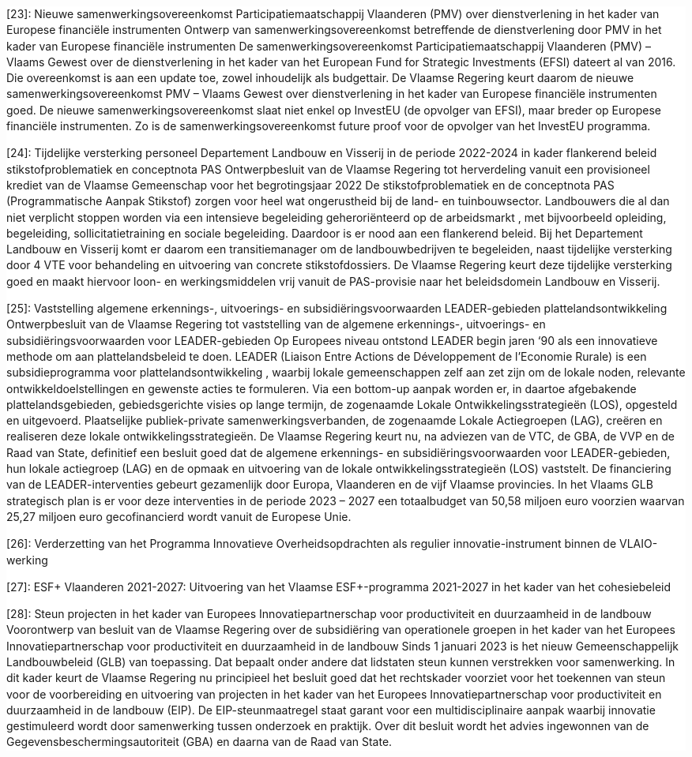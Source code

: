 \[23\]: Nieuwe samenwerkingsovereenkomst Participatiemaatschappij Vlaanderen (PMV) over dienstverlening in het kader van Europese financiële instrumenten Ontwerp van samenwerkingsovereenkomst betreffende de dienstverlening door PMV in het kader van Europese financiële instrumenten  De samenwerkingsovereenkomst Participatiemaatschappij Vlaanderen (PMV) – Vlaams Gewest over de dienstverlening in het kader van het European Fund for Strategic Investments (EFSI) dateert al van 2016. Die overeenkomst is aan een update toe, zowel inhoudelijk als budgettair. De Vlaamse Regering keurt daarom de nieuwe samenwerkingsovereenkomst PMV – Vlaams Gewest over dienstverlening in het kader van Europese financiële instrumenten goed. De nieuwe samenwerkingsovereenkomst slaat niet enkel op InvestEU (de opvolger van EFSI), maar breder op Europese financiële instrumenten. Zo is de samenwerkingsovereenkomst future proof voor de opvolger van het InvestEU programma.

\[24\]: Tijdelijke versterking personeel Departement Landbouw en Visserij in de periode 2022-2024 in kader flankerend beleid stikstofproblematiek en conceptnota PAS Ontwerpbesluit van de Vlaamse Regering tot herverdeling vanuit een provisioneel krediet van de Vlaamse Gemeenschap voor het begrotingsjaar 2022  De stikstofproblematiek en de conceptnota PAS (Programmatische Aanpak Stikstof) zorgen voor heel wat ongerustheid bij de land- en tuinbouwsector. Landbouwers die al dan niet verplicht stoppen worden via een intensieve begeleiding geheroriënteerd op de arbeidsmarkt , met bijvoorbeeld opleiding, begeleiding, sollicitatietraining en sociale begeleiding. Daardoor is er nood aan een flankerend beleid. Bij het Departement Landbouw en Visserij komt er daarom een transitiemanager om de landbouwbedrijven te begeleiden, naast tijdelijke versterking door 4 VTE voor behandeling en uitvoering van concrete stikstofdossiers. De Vlaamse Regering keurt deze tijdelijke versterking goed en maakt hiervoor loon- en werkingsmiddelen vrij vanuit de PAS-provisie naar het beleidsdomein Landbouw en Visserij.

\[25\]: Vaststelling algemene erkennings-, uitvoerings- en subsidiëringsvoorwaarden LEADER-gebieden plattelandsontwikkeling Ontwerpbesluit van de Vlaamse Regering tot vaststelling van de algemene erkennings-, uitvoerings- en subsidiëringsvoorwaarden voor LEADER-gebieden  Op Europees niveau ontstond LEADER begin jaren ‘90 als een innovatieve methode om aan plattelandsbeleid te doen. LEADER (Liaison Entre Actions de Développement de l’Economie Rurale) is een subsidieprogramma voor plattelandsontwikkeling , waarbij lokale gemeenschappen zelf aan zet zijn om de lokale noden, relevante ontwikkeldoelstellingen en gewenste acties te formuleren. Via een bottom-up aanpak worden er, in daartoe afgebakende plattelandsgebieden, gebiedsgerichte visies op lange termijn, de zogenaamde Lokale Ontwikkelingsstrategieën (LOS), opgesteld en uitgevoerd. Plaatselijke publiek-private samenwerkingsverbanden, de zogenaamde Lokale Actiegroepen (LAG), creëren en realiseren deze lokale ontwikkelingsstrategieën. De Vlaamse Regering keurt nu, na adviezen van de VTC, de GBA, de VVP en de Raad van State, definitief een besluit goed dat de algemene erkennings- en subsidiëringsvoorwaarden voor LEADER-gebieden, hun lokale actiegroep (LAG) en de opmaak en uitvoering van de lokale ontwikkelingsstrategieën (LOS) vaststelt. De financiering van de LEADER-interventies gebeurt gezamenlijk door Europa, Vlaanderen en de vijf Vlaamse provincies. In het Vlaams GLB strategisch plan is er voor deze interventies in de periode 2023 – 2027 een totaalbudget van 50,58 miljoen euro voorzien waarvan 25,27 miljoen euro gecofinancierd wordt vanuit de Europese Unie.

\[26\]: Verderzetting van het Programma Innovatieve Overheidsopdrachten als regulier innovatie-instrument binnen de VLAIO-werking   

\[27\]: ESF+ Vlaanderen 2021-2027: Uitvoering van het Vlaamse ESF+-programma 2021-2027 in het kader van het cohesiebeleid   

\[28\]: Steun projecten in het kader van Europees Innovatiepartnerschap voor productiviteit en duurzaamheid in de landbouw Voorontwerp van besluit van de Vlaamse Regering over de subsidiëring van operationele groepen in het kader van het Europees Innovatiepartnerschap voor productiviteit en duurzaamheid in de landbouw  Sinds 1 januari 2023 is het nieuw Gemeenschappelijk Landbouwbeleid (GLB) van toepassing. Dat bepaalt onder andere dat lidstaten steun kunnen verstrekken voor samenwerking. In dit kader keurt de Vlaamse Regering nu principieel het besluit goed dat het rechtskader voorziet voor het toekennen van steun voor de voorbereiding en uitvoering van projecten in het kader van het Europees Innovatiepartnerschap voor productiviteit en duurzaamheid in de landbouw (EIP). De EIP-steunmaatregel staat garant voor een multidisciplinaire aanpak waarbij innovatie gestimuleerd wordt door samenwerking tussen onderzoek en praktijk. Over dit besluit wordt het advies ingewonnen van de Gegevensbeschermingsautoriteit (GBA) en daarna van de Raad van State.
